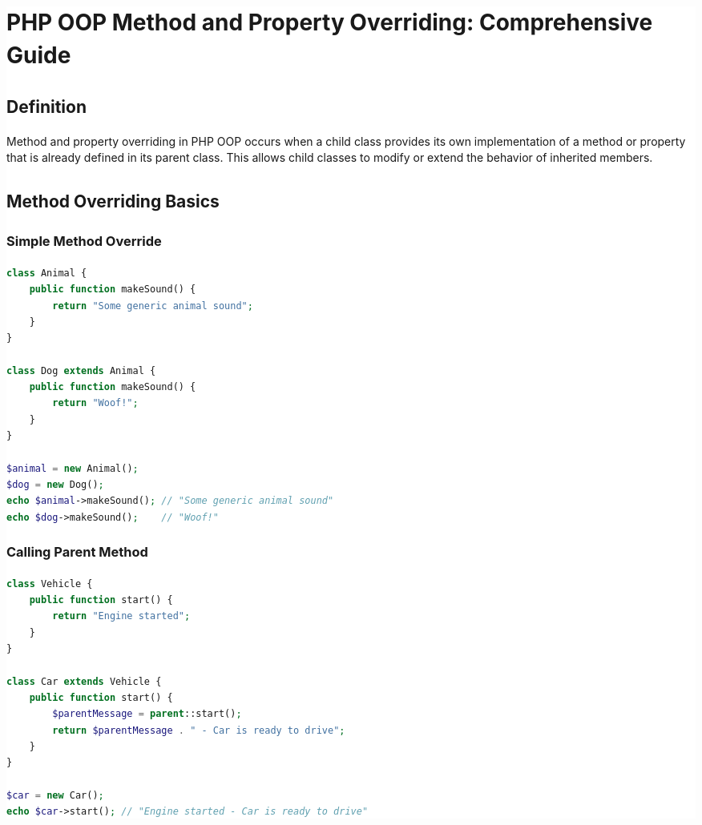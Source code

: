# PHP OOP Method and Property Overriding: Comprehensive Guide

## Definition
Method and property overriding in PHP OOP occurs when a child class provides its own implementation of a method or property that is already defined in its parent class. This allows child classes to modify or extend the behavior of inherited members.

## Method Overriding Basics

### Simple Method Override
```php
class Animal {
    public function makeSound() {
        return "Some generic animal sound";
    }
}

class Dog extends Animal {
    public function makeSound() {
        return "Woof!";
    }
}

$animal = new Animal();
$dog = new Dog();
echo $animal->makeSound(); // "Some generic animal sound"
echo $dog->makeSound();    // "Woof!"
```

### Calling Parent Method
```php
class Vehicle {
    public function start() {
        return "Engine started";
    }
}

class Car extends Vehicle {
    public function start() {
        $parentMessage = parent::start();
        return $parentMessage . " - Car is ready to drive";
    }
}

$car = new Car();
echo $car->start(); // "Engine started - Car is ready to drive"
```
